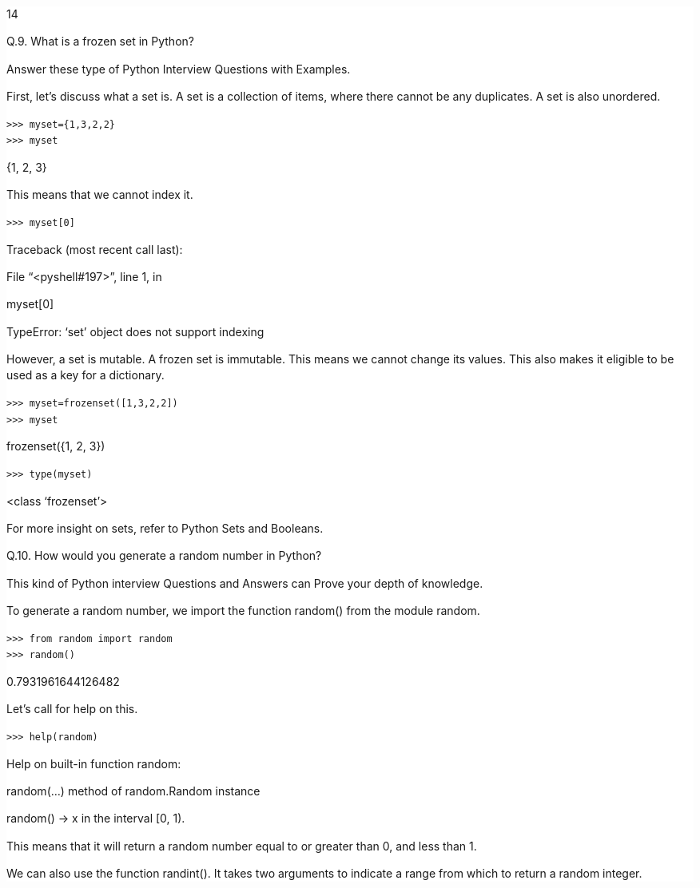 14

Q.9. What is a frozen set in Python?

Answer these type of Python Interview Questions with Examples.

First, let’s discuss what a set is. A set is a collection of items, where there cannot be any duplicates. A set is also unordered.

    >>> myset={1,3,2,2}
    >>> myset

{1, 2, 3}

This means that we cannot index it.

    >>> myset[0]

Traceback (most recent call last):

File “<pyshell#197>”, line 1, in <module>

myset[0]

TypeError: ‘set’ object does not support indexing

However, a set is mutable. A frozen set is immutable. This means we cannot change its values. This also makes it eligible to be used as a key for a dictionary.

    >>> myset=frozenset([1,3,2,2])
    >>> myset

frozenset({1, 2, 3})

    >>> type(myset)

<class ‘frozenset’>

For more insight on sets, refer to Python Sets and Booleans.

Q.10. How would you generate a random number in Python?

This kind of Python interview Questions and Answers can Prove your depth of knowledge.

To generate a random number, we import the function random() from the module random.

    >>> from random import random
    >>> random()

0.7931961644126482

Let’s call for help on this.

    >>> help(random)

Help on built-in function random:

random(…) method of random.Random instance

random() -> x in the interval [0, 1).

This means that it will return a random number equal to or greater than 0, and less than 1.

We can also use the function randint(). It takes two arguments to indicate a range from which to return a random integer.
